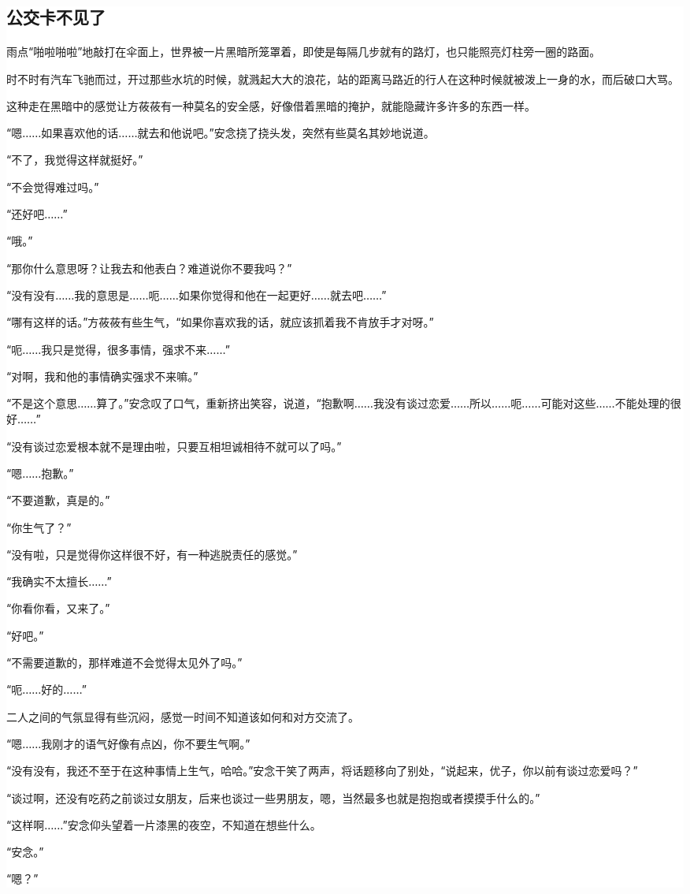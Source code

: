 ## 公交卡不见了

雨点“啪啦啪啦”地敲打在伞面上，世界被一片黑暗所笼罩着，即使是每隔几步就有的路灯，也只能照亮灯柱旁一圈的路面。

时不时有汽车飞驰而过，开过那些水坑的时候，就溅起大大的浪花，站的距离马路近的行人在这种时候就被泼上一身的水，而后破口大骂。

这种走在黑暗中的感觉让方莜莜有一种莫名的安全感，好像借着黑暗的掩护，就能隐藏许多许多的东西一样。

“嗯……如果喜欢他的话……就去和他说吧。”安念挠了挠头发，突然有些莫名其妙地说道。

“不了，我觉得这样就挺好。”

“不会觉得难过吗。”

“还好吧……”

“哦。”

“那你什么意思呀？让我去和他表白？难道说你不要我吗？”

“没有没有……我的意思是……呃……如果你觉得和他在一起更好……就去吧……”

“哪有这样的话。”方莜莜有些生气，“如果你喜欢我的话，就应该抓着我不肯放手才对呀。”

“呃……我只是觉得，很多事情，强求不来……”

“对啊，我和他的事情确实强求不来嘛。”

“不是这个意思……算了。”安念叹了口气，重新挤出笑容，说道，“抱歉啊……我没有谈过恋爱……所以……呃……可能对这些……不能处理的很好……”

“没有谈过恋爱根本就不是理由啦，只要互相坦诚相待不就可以了吗。”

“嗯……抱歉。”

“不要道歉，真是的。”

“你生气了？”

“没有啦，只是觉得你这样很不好，有一种逃脱责任的感觉。”

“我确实不太擅长……”

“你看你看，又来了。”

“好吧。”

“不需要道歉的，那样难道不会觉得太见外了吗。”

“呃……好的……”

二人之间的气氛显得有些沉闷，感觉一时间不知道该如何和对方交流了。

“嗯……我刚才的语气好像有点凶，你不要生气啊。”

“没有没有，我还不至于在这种事情上生气，哈哈。”安念干笑了两声，将话题移向了别处，“说起来，优子，你以前有谈过恋爱吗？”

“谈过啊，还没有吃药之前谈过女朋友，后来也谈过一些男朋友，嗯，当然最多也就是抱抱或者摸摸手什么的。”

“这样啊……”安念仰头望着一片漆黑的夜空，不知道在想些什么。

“安念。”

“嗯？”
